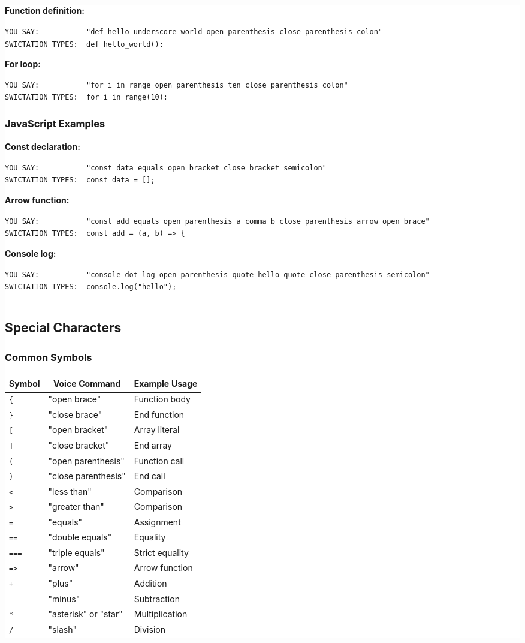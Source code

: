 **Function definition:**
```
YOU SAY:           "def hello underscore world open parenthesis close parenthesis colon"
SWICTATION TYPES:  def hello_world():
```

**For loop:**
```
YOU SAY:           "for i in range open parenthesis ten close parenthesis colon"
SWICTATION TYPES:  for i in range(10):
```

### JavaScript Examples

**Const declaration:**
```
YOU SAY:           "const data equals open bracket close bracket semicolon"
SWICTATION TYPES:  const data = [];
```

**Arrow function:**
```
YOU SAY:           "const add equals open parenthesis a comma b close parenthesis arrow open brace"
SWICTATION TYPES:  const add = (a, b) => {
```

**Console log:**
```
YOU SAY:           "console dot log open parenthesis quote hello quote close parenthesis semicolon"
SWICTATION TYPES:  console.log("hello");
```

---

## Special Characters

### Common Symbols

| Symbol | Voice Command | Example Usage |
|--------|---------------|---------------|
| `{` | "open brace" | Function body |
| `}` | "close brace" | End function |
| `[` | "open bracket" | Array literal |
| `]` | "close bracket" | End array |
| `(` | "open parenthesis" | Function call |
| `)` | "close parenthesis" | End call |
| `<` | "less than" | Comparison |
| `>` | "greater than" | Comparison |
| `=` | "equals" | Assignment |
| `==` | "double equals" | Equality |
| `===` | "triple equals" | Strict equality |
| `=>` | "arrow" | Arrow function |
| `+` | "plus" | Addition |
| `-` | "minus" | Subtraction |
| `*` | "asterisk" or "star" | Multiplication |
| `/` | "slash" | Division |